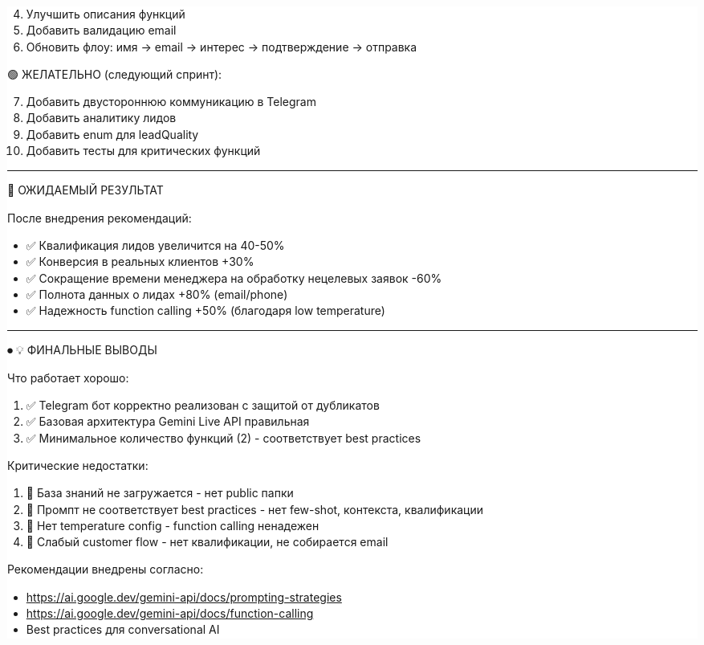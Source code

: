  4. Улучшить описания функций
  5. Добавить валидацию email
  6. Обновить флоу: имя → email → интерес → подтверждение → отправка

  🟢 ЖЕЛАТЕЛЬНО (следующий спринт):

  7. Добавить двустороннюю коммуникацию в Telegram
  8. Добавить аналитику лидов
  9. Добавить enum для leadQuality
  10. Добавить тесты для критических функций

  ---
  🎯 ОЖИДАЕМЫЙ РЕЗУЛЬТАТ

  После внедрения рекомендаций:
  - ✅ Квалификация лидов увеличится на 40-50%
  - ✅ Конверсия в реальных клиентов +30%
  - ✅ Сокращение времени менеджера на обработку нецелевых заявок -60%
  - ✅ Полнота данных о лидах +80% (email/phone)
  - ✅ Надежность function calling +50% (благодаря low temperature)

  ---

⏺ 💡 ФИНАЛЬНЫЕ ВЫВОДЫ

  Что работает хорошо:

  1. ✅ Telegram бот корректно реализован с защитой от дубликатов
  2. ✅ Базовая архитектура Gemini Live API правильная
  3. ✅ Минимальное количество функций (2) - соответствует best practices

  Критические недостатки:

  1. 🔴 База знаний не загружается - нет public папки
  2. 🔴 Промпт не соответствует best practices - нет few-shot, контекста, квалификации
  3. 🔴 Нет temperature config - function calling ненадежен
  4. 🔴 Слабый customer flow - нет квалификации, не собирается email

  Рекомендации внедрены согласно:

  - https://ai.google.dev/gemini-api/docs/prompting-strategies
  - https://ai.google.dev/gemini-api/docs/function-calling
  - Best practices для conversational AI